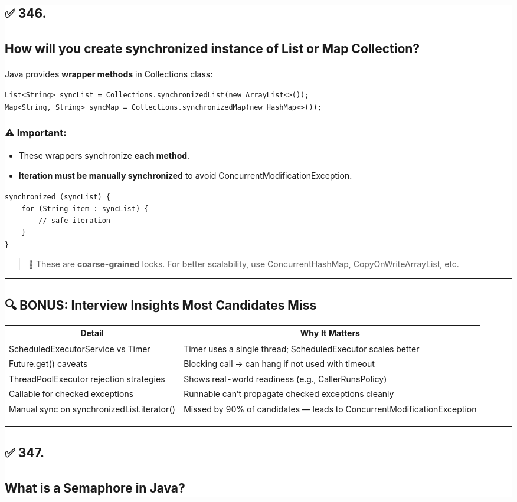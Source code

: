 ## **✅ 346.** 

## **How will you create synchronized instance of List or Map Collection?**

  

Java provides **wrapper methods** in Collections class:

```
List<String> syncList = Collections.synchronizedList(new ArrayList<>());
Map<String, String> syncMap = Collections.synchronizedMap(new HashMap<>());
```

### **⚠️ Important:**

- These wrappers synchronize **each method**.
    
- **Iteration must be manually synchronized** to avoid ConcurrentModificationException.
    

```
synchronized (syncList) {
    for (String item : syncList) {
        // safe iteration
    }
}
```

> 🧠 These are **coarse-grained** locks. For better scalability, use ConcurrentHashMap, CopyOnWriteArrayList, etc.

---

## **🔍 BONUS: Interview Insights Most Candidates Miss**

|**Detail**|**Why It Matters**|
|---|---|
|ScheduledExecutorService vs Timer|Timer uses a single thread; ScheduledExecutor scales better|
|Future.get() caveats|Blocking call → can hang if not used with timeout|
|ThreadPoolExecutor rejection strategies|Shows real-world readiness (e.g., CallerRunsPolicy)|
|Callable for checked exceptions|Runnable can’t propagate checked exceptions cleanly|
|Manual sync on synchronizedList.iterator()|Missed by 90% of candidates — leads to ConcurrentModificationException|

---




## **✅ 347.** 

## **What is a Semaphore in Java?**

